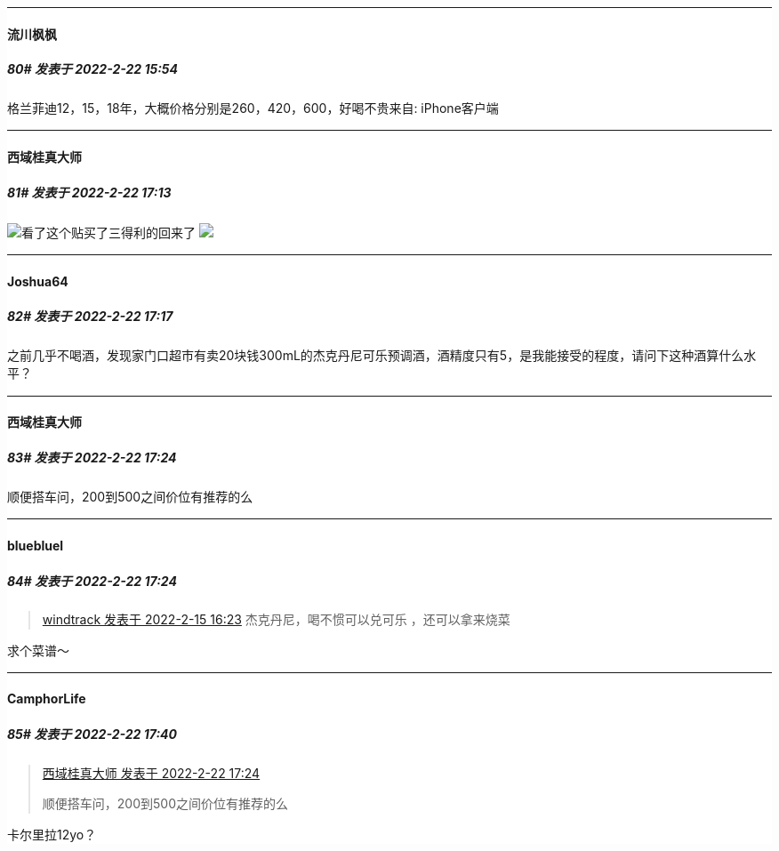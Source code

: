 

*****

####  流川枫枫  
##### 80#       发表于 2022-2-22 15:54

格兰菲迪12，15，18年，大概价格分别是260，420，600，好喝不贵来自: iPhone客户端



*****

####  西域桂真大师  
##### 81#       发表于 2022-2-22 17:13

<img src="https://static.saraba1st.com/image/smiley/face2017/037.png" referrerpolicy="no-referrer">看了这个贴买了三得利的回来了
<img src="https://p.sda1.dev/5/4c2bc6ab27f5fa39c896c0771850fe15/IMG_CMP_73216917.jpeg" referrerpolicy="no-referrer">

*****

####  Joshua64  
##### 82#       发表于 2022-2-22 17:17

之前几乎不喝酒，发现家门口超市有卖20块钱300mL的杰克丹尼可乐预调酒，酒精度只有5，是我能接受的程度，请问下这种酒算什么水平？

*****

####  西域桂真大师  
##### 83#       发表于 2022-2-22 17:24

顺便搭车问，200到500之间价位有推荐的么

*****

####  bluebluel  
##### 84#       发表于 2022-2-22 17:24

<blockquote><a href="httphttps://bbs.saraba1st.com/2b/forum.php?mod=redirect&amp;goto=findpost&amp;pid=54698508&amp;ptid=2052565" target="_blank">windtrack 发表于 2022-2-15 16:23</a>
杰克丹尼，喝不惯可以兑可乐 ，还可以拿来烧菜</blockquote>
求个菜谱～



*****

####  CamphorLife  
##### 85#       发表于 2022-2-22 17:40

<blockquote><a href="httphttps://bbs.saraba1st.com/2b/forum.php?mod=redirect&amp;goto=findpost&amp;pid=54792554&amp;ptid=2052565" target="_blank">西域桂真大师 发表于 2022-2-22 17:24</a>

顺便搭车问，200到500之间价位有推荐的么</blockquote>
卡尔里拉12yo？
